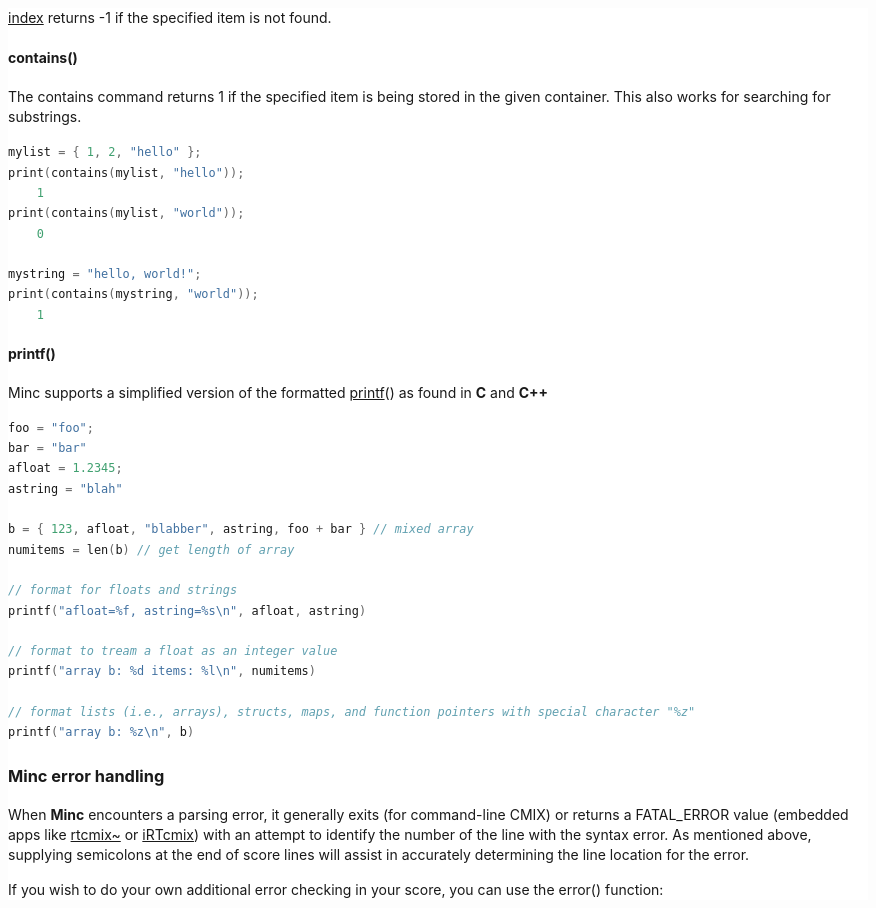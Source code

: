 [index](index.html) returns -1 if the specified item is not found.

#### contains()

The contains command returns 1 if the specified item is being stored in the given container.  This also works for searching for substrings.

```cpp
mylist = { 1, 2, "hello" };
print(contains(mylist, "hello"));
	1
print(contains(mylist, "world"));
	0
	
mystring = "hello, world!";
print(contains(mystring, "world"));
	1
```

#### printf()

Minc supports a simplified version of the formatted [printf](printf.html)() as found in **C** and **C++**

```cpp
foo = "foo";
bar = "bar"
afloat = 1.2345;
astring = "blah"

b = { 123, afloat, "blabber", astring, foo + bar } // mixed array
numitems = len(b) // get length of array

// format for floats and strings
printf("afloat=%f, astring=%s\n", afloat, astring)

// format to tream a float as an integer value
printf("array b: %d items: %l\n", numitems)

// format lists (i.e., arrays), structs, maps, and function pointers with special character "%z"
printf("array b: %z\n", b)
```

### **Minc** error handling

When **Minc** encounters a parsing error, it generally exits
(for command-line CMIX) or returns a FATAL\_ERROR value (embedded apps like
[rtcmix\~](../../rtcmix_/index.html) or
[iRTcmix](../../irtcmix/index.html)) with an attempt to identify
the number of the line with the syntax error. As mentioned above, supplying
semicolons at the end of score lines will assist in accurately determining the
line location for the error.

If you wish to do your own additional error checking in your score, you can use the error() function:
